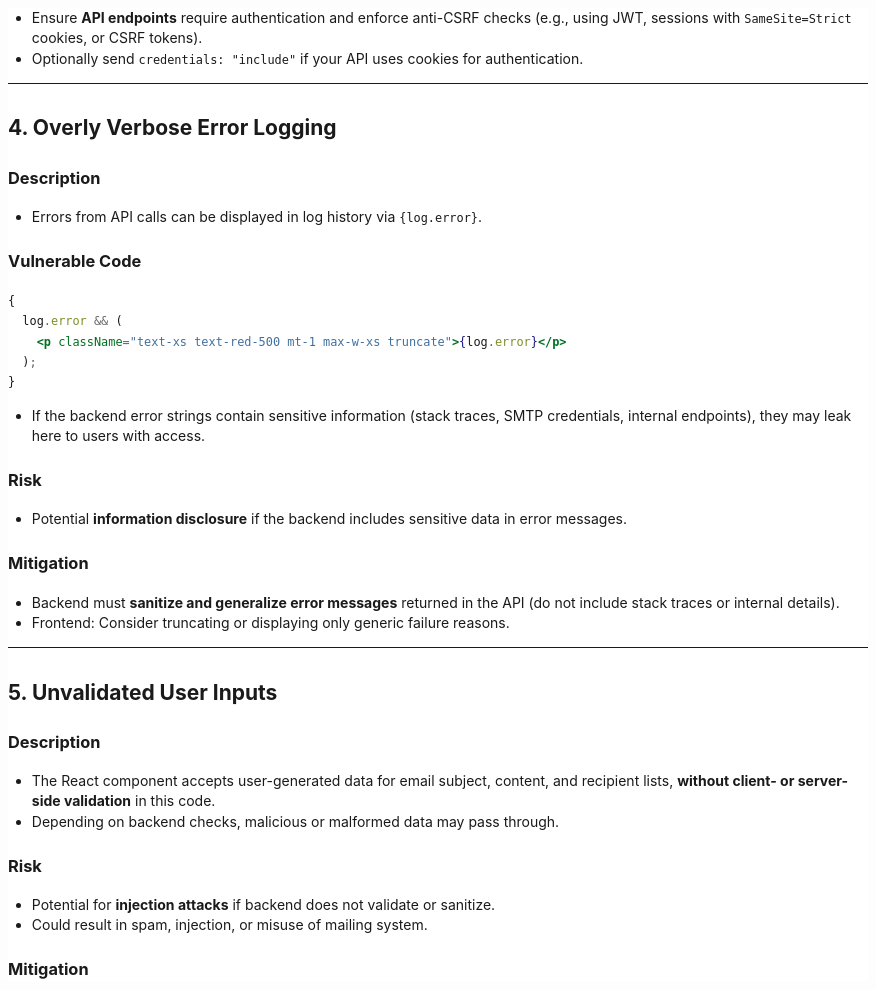 - Ensure **API endpoints** require authentication and enforce anti-CSRF checks (e.g., using JWT, sessions with `SameSite=Strict` cookies, or CSRF tokens).
- Optionally send `credentials: "include"` if your API uses cookies for authentication.

---

## 4. **Overly Verbose Error Logging**

### **Description**

- Errors from API calls can be displayed in log history via `{log.error}`.

### **Vulnerable Code**

```jsx
{
  log.error && (
    <p className="text-xs text-red-500 mt-1 max-w-xs truncate">{log.error}</p>
  );
}
```

- If the backend error strings contain sensitive information (stack traces, SMTP credentials, internal endpoints), they may leak here to users with access.

### **Risk**

- Potential **information disclosure** if the backend includes sensitive data in error messages.

### **Mitigation**

- Backend must **sanitize and generalize error messages** returned in the API (do not include stack traces or internal details).
- Frontend: Consider truncating or displaying only generic failure reasons.

---

## 5. **Unvalidated User Inputs**

### **Description**

- The React component accepts user-generated data for email subject, content, and recipient lists, **without client- or server-side validation** in this code.
- Depending on backend checks, malicious or malformed data may pass through.

### **Risk**

- Potential for **injection attacks** if backend does not validate or sanitize.
- Could result in spam, injection, or misuse of mailing system.

### **Mitigation**
